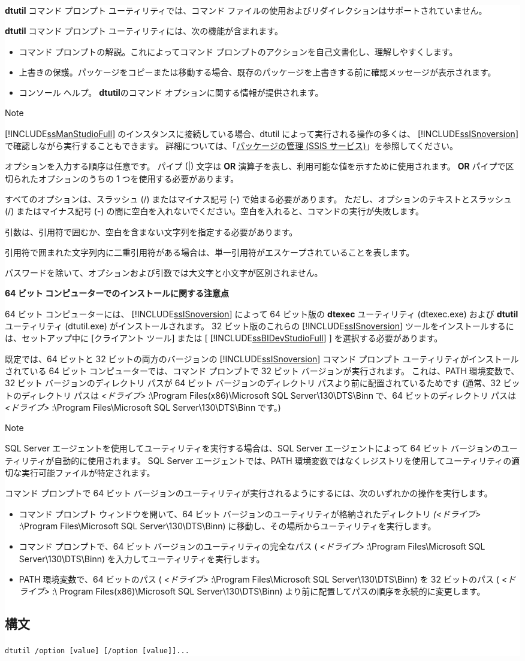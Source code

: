  **dtutil** コマンド プロンプト ユーティリティでは、コマンド ファイルの使用およびリダイレクションはサポートされていません。  
  
 **dtutil** コマンド プロンプト ユーティリティには、次の機能が含まれます。  
  
-   コマンド プロンプトの解説。これによってコマンド プロンプトのアクションを自己文書化し、理解しやすくします。  
  
-   上書きの保護。パッケージをコピーまたは移動する場合、既存のパッケージを上書きする前に確認メッセージが表示されます。  
  
-   コンソール ヘルプ。 **dtutil**のコマンド オプションに関する情報が提供されます。  
  
> [!NOTE]  
>  [!INCLUDE[ssManStudioFull](../includes/ssmanstudiofull-md.md)] のインスタンスに接続している場合、dtutil によって実行される操作の多くは、 [!INCLUDE[ssISnoversion](../includes/ssisnoversion-md.md)]で確認しながら実行することもできます。 詳細については、「[パッケージの管理 &#40;SSIS サービス&#41;](../integration-services/service/package-management-ssis-service.md)」を参照してください。  
  
 オプションを入力する順序は任意です。 パイプ (|) 文字は **OR** 演算子を表し、利用可能な値を示すために使用されます。 **OR** パイプで区切られたオプションのうちの 1 つを使用する必要があります。  
  
 すべてのオプションは、スラッシュ (/) またはマイナス記号 (-) で始まる必要があります。 ただし、オプションのテキストとスラッシュ (/) またはマイナス記号 (-) の間に空白を入れないでください。空白を入れると、コマンドの実行が失敗します。  
  
 引数は、引用符で囲むか、空白を含まない文字列を指定する必要があります。  
  
 引用符で囲まれた文字列内に二重引用符がある場合は、単一引用符がエスケープされていることを表します。  
  
 パスワードを除いて、オプションおよび引数では大文字と小文字が区別されません。  
  
 **64 ビット コンピューターでのインストールに関する注意点**  
  
 64 ビット コンピューターには、 [!INCLUDE[ssISnoversion](../includes/ssisnoversion-md.md)] によって 64 ビット版の **dtexec** ユーティリティ (dtexec.exe) および **dtutil** ユーティリティ (dtutil.exe) がインストールされます。 32 ビット版のこれらの [!INCLUDE[ssISnoversion](../includes/ssisnoversion-md.md)] ツールをインストールするには、セットアップ中に [クライアント ツール] または [ [!INCLUDE[ssBIDevStudioFull](../includes/ssbidevstudiofull-md.md)] ] を選択する必要があります。  
  
 既定では、64 ビットと 32 ビットの両方のバージョンの [!INCLUDE[ssISnoversion](../includes/ssisnoversion-md.md)] コマンド プロンプト ユーティリティがインストールされている 64 ビット コンピューターでは、コマンド プロンプトで 32 ビット バージョンが実行されます。 これは、PATH 環境変数で、32 ビット バージョンのディレクトリ パスが 64 ビット バージョンのディレクトリ パスより前に配置されているためです (通常、32 ビットのディレクトリ パスは *\<ドライブ>* :\Program Files(x86)\Microsoft SQL Server\130\DTS\Binn で、64 ビットのディレクトリ パスは *\<ドライブ>* :\Program Files\Microsoft SQL Server\130\DTS\Binn です。)  
  
> [!NOTE]  
>  SQL Server エージェントを使用してユーティリティを実行する場合は、SQL Server エージェントによって 64 ビット バージョンのユーティリティが自動的に使用されます。 SQL Server エージェントでは、PATH 環境変数ではなくレジストリを使用してユーティリティの適切な実行可能ファイルが特定されます。  
  
 コマンド プロンプトで 64 ビット バージョンのユーティリティが実行されるようにするには、次のいずれかの操作を実行します。  
  
-   コマンド プロンプト ウィンドウを開いて、64 ビット バージョンのユーティリティが格納されたディレクトリ *(\<ドライブ>* :\Program Files\Microsoft SQL Server\130\DTS\Binn) に移動し、その場所からユーティリティを実行します。  
  
-   コマンド プロンプトで、64 ビット バージョンのユーティリティの完全なパス ( *\<ドライブ>* :\Program Files\Microsoft SQL Server\130\DTS\Binn) を入力してユーティリティを実行します。  
  
-   PATH 環境変数で、64 ビットのパス ( *\<ドライブ>* :\Program Files\Microsoft SQL Server\130\DTS\Binn) を 32 ビットのパス ( *\<ドライブ>* :\ Program Files(x86)\Microsoft SQL Server\130\DTS\Binn) より前に配置してパスの順序を永続的に変更します。  
  
## <a name="syntax"></a>構文  
  
```dos
dtutil /option [value] [/option [value]]...  
```  
  